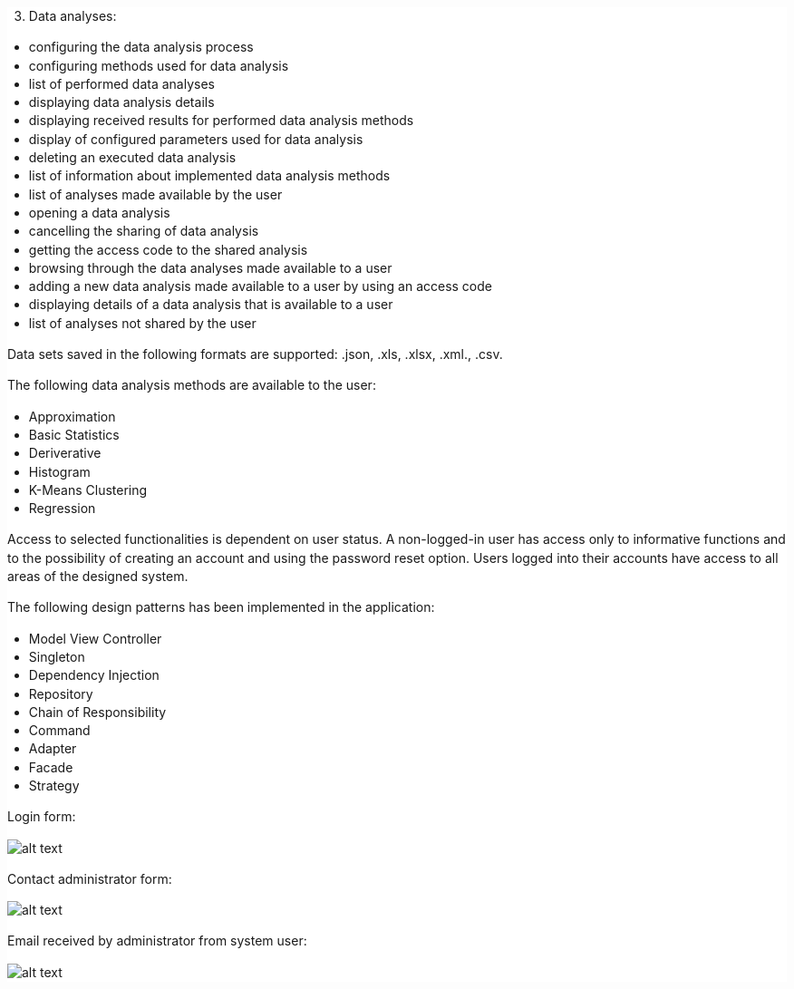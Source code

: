 3. Data analyses:
+ configuring the data analysis process
+ configuring methods used for data analysis
+ list of performed data analyses
+ displaying data analysis details
+ displaying received results for performed data analysis methods
+ display of configured parameters used for data analysis
+ deleting an executed data analysis
+ list of information about implemented data analysis methods
+ list of analyses made available by the user
+ opening a data analysis
+ cancelling the sharing of data analysis
+ getting the access code to the shared analysis
+ browsing through the data analyses made available to a user
+ adding a new data analysis made available to a user by using an access code
+ displaying details of a data analysis that is available to a user
+ list of analyses not shared by the user

Data sets saved in the following formats are supported: .json, .xls, .xlsx, .xml., .csv.

The following data analysis methods are available to the user:
+ Approximation
+ Basic Statistics
+ Deriverative
+ Histogram
+ K-Means Clustering
+ Regression

Access to selected functionalities is dependent on user status. A non-logged-in user has access only to informative functions and to the possibility of creating an account and using the password reset option. Users logged into their accounts have access to all areas of the designed system.

The following design patterns has been implemented in the application:
+ Model View Controller
+ Singleton
+ Dependency Injection
+ Repository
+ Chain of Responsibility
+ Command
+ Adapter
+ Facade
+ Strategy

Login form:

![alt text](https://github.com/Korag/DocumentationImages/blob/master/DataAnalysisSystem/DataAnalysisSystem_1.PNG "Login form")

Contact administrator form:

![alt text](https://github.com/Korag/DocumentationImages/blob/master/DataAnalysisSystem/DataAnalysisSystem_2.PNG "Contact administrator form")

Email received by administrator from system user:

![alt text](https://github.com/Korag/DocumentationImages/blob/master/DataAnalysisSystem/DataAnalysisSystem_3.PNG "Question email")
